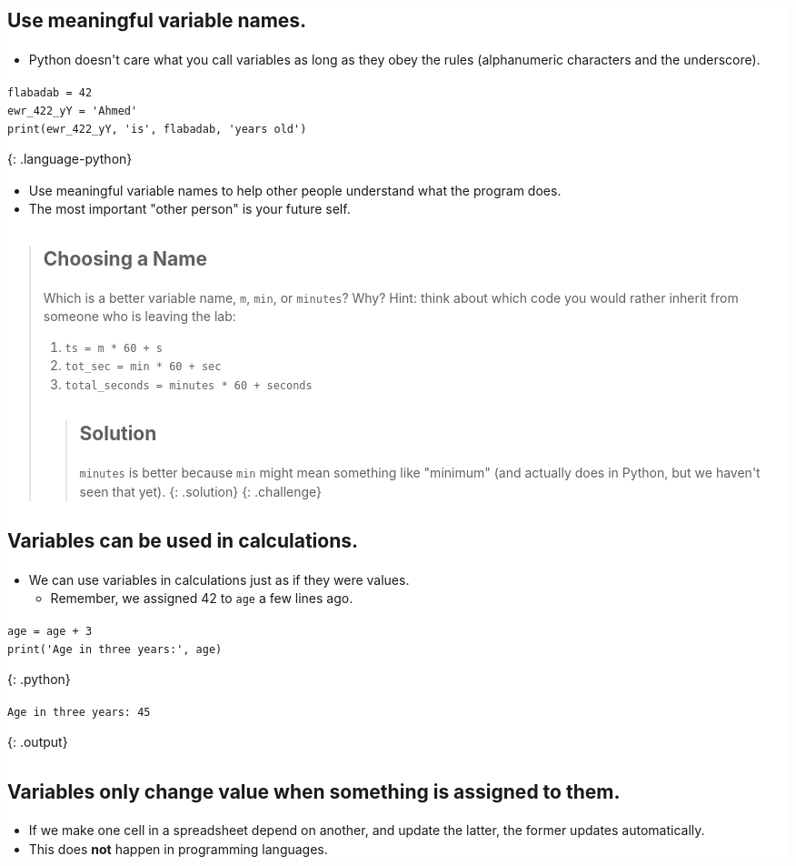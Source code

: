 
## Use meaningful variable names.

*   Python doesn't care what you call variables as long as they obey the rules
    (alphanumeric characters and the underscore).

~~~
flabadab = 42
ewr_422_yY = 'Ahmed'
print(ewr_422_yY, 'is', flabadab, 'years old')
~~~
{: .language-python}

*   Use meaningful variable names to help other people understand what the program does.
*   The most important "other person" is your future self.

> ## Choosing a Name
>
> Which is a better variable name, `m`, `min`, or `minutes`?
> Why?
> Hint: think about which code you would rather inherit
> from someone who is leaving the lab:
>
> 1. `ts = m * 60 + s`
> 2. `tot_sec = min * 60 + sec`
> 3. `total_seconds = minutes * 60 + seconds`
>
> > ## Solution
> >
> > `minutes` is better because `min` might mean something like "minimum"
> > (and actually does in Python, but we haven't seen that yet).
> {: .solution}
{: .challenge}

## Variables can be used in calculations.

*   We can use variables in calculations just as if they were values.
    *   Remember, we assigned 42 to `age` a few lines ago.

~~~
age = age + 3
print('Age in three years:', age)
~~~
{: .python}
~~~
Age in three years: 45
~~~
{: .output}

## Variables only change value when something is assigned to them.

*   If we make one cell in a spreadsheet depend on another,
    and update the latter,
    the former updates automatically.
*   This does **not** happen in programming languages.
